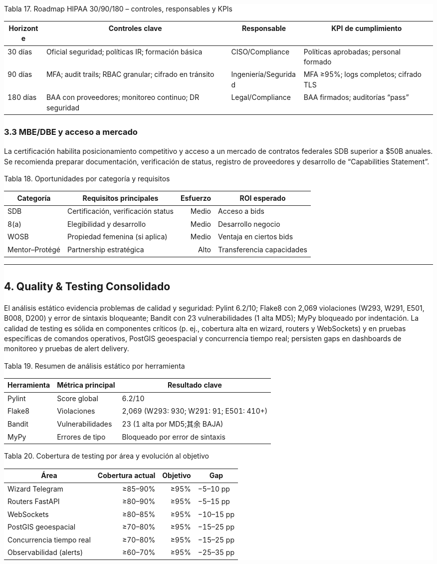 Tabla 17. Roadmap HIPAA 30/90/180 – controles, responsables y KPIs

| Horizonte | Controles clave                                         | Responsable        | KPI de cumplimiento                        |
|-----------|----------------------------------------------------------|--------------------|--------------------------------------------|
| 30 días   | Oficial seguridad; políticas IR; formación básica        | CISO/Compliance    | Políticas aprobadas; personal formado      |
| 90 días   | MFA; audit trails; RBAC granular; cifrado en tránsito    | Ingeniería/Seguridad| MFA ≥95%; logs completos; cifrado TLS      |
| 180 días  | BAA con proveedores; monitoreo continuo; DR seguridad    | Legal/Compliance   | BAA firmados; auditorías “pass”            |

### 3.3 MBE/DBE y acceso a mercado

La certificación habilita posicionamiento competitivo y acceso a un mercado de contratos federales SDB superior a $50B anuales. Se recomienda preparar documentación, verificación de status, registro de proveedores y desarrollo de “Capabilities Statement”.

Tabla 18. Oportunidades por categoría y requisitos

| Categoría | Requisitos principales                       | Esfuerzo | ROI esperado        |
|-----------|----------------------------------------------|---------:|---------------------|
| SDB       | Certificación, verificación status           | Medio    | Acceso a bids       |
| 8(a)      | Elegibilidad y desarrollo                    | Medio    | Desarrollo negocio  |
| WOSB      | Propiedad femenina (si aplica)               | Medio    | Ventaja en ciertos bids|
| Mentor–Protégé | Partnership estratégica               | Alto     | Transferencia capacidades |

---

## 4. Quality & Testing Consolidado

El análisis estático evidencia problemas de calidad y seguridad: Pylint 6.2/10; Flake8 con 2,069 violaciones (W293, W291, E501, B008, D200) y error de sintaxis bloqueante; Bandit con 23 vulnerabilidades (1 alta MD5); MyPy bloqueado por indentación. La calidad de testing es sólida en componentes críticos (p. ej., cobertura alta en wizard, routers y WebSockets) y en pruebas específicas de comandos operativos, PostGIS geoespacial y concurrencia tiempo real; persisten gaps en dashboards de monitoreo y pruebas de alert delivery.

Tabla 19. Resumen de análisis estático por herramienta

| Herramienta | Métrica principal                          | Resultado clave                            |
|-------------|--------------------------------------------|--------------------------------------------|
| Pylint      | Score global                               | 6.2/10                                     |
| Flake8      | Violaciones                                 | 2,069 (W293: 930; W291: 91; E501: 410+)    |
| Bandit      | Vulnerabilidades                            | 23 (1 alta por MD5;其余 BAJA)              |
| MyPy        | Errores de tipo                             | Bloqueado por error de sintaxis            |

Tabla 20. Cobertura de testing por área y evolución al objetivo

| Área                         | Cobertura actual | Objetivo | Gap            |
|-----------------------------|------------------:|---------:|----------------|
| Wizard Telegram             | ≥85–90%           | ≥95%     | −5–10 pp       |
| Routers FastAPI             | ≥80–90%           | ≥95%     | −5–15 pp       |
| WebSockets                  | ≥80–85%           | ≥95%     | −10–15 pp      |
| PostGIS geoespacial         | ≥70–80%           | ≥95%     | −15–25 pp      |
| Concurrencia tiempo real    | ≥70–80%           | ≥95%     | −15–25 pp      |
| Observabilidad (alerts)     | ≥60–70%           | ≥95%     | −25–35 pp      |
